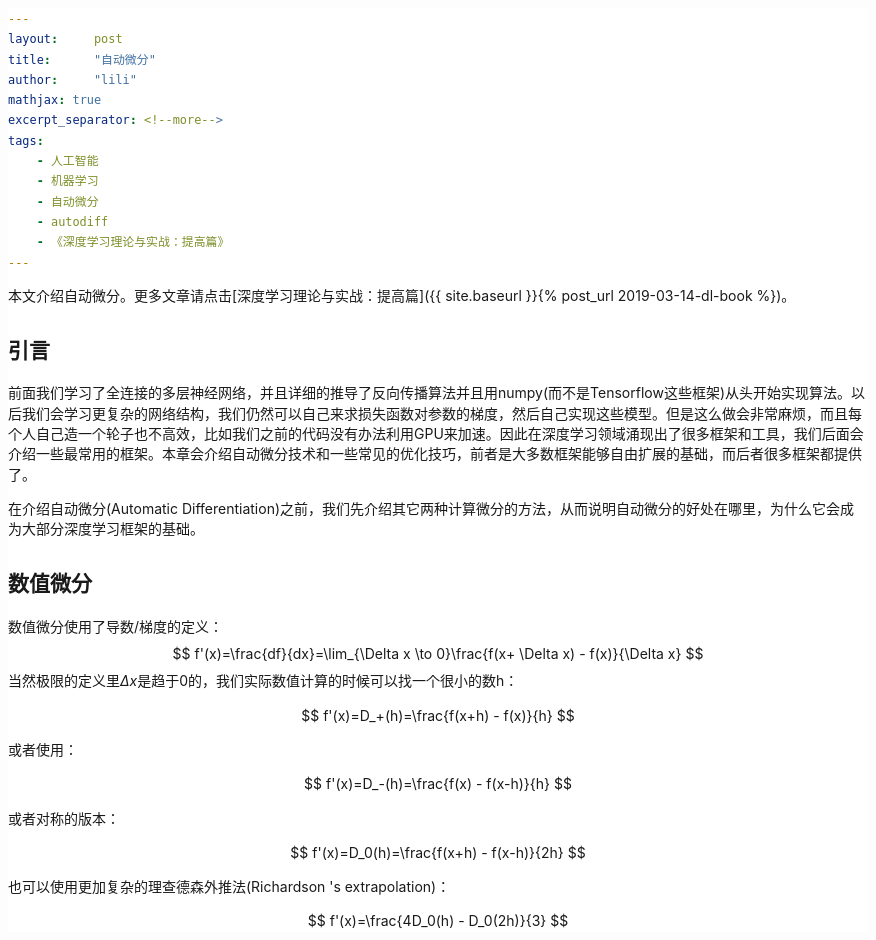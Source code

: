 ```yaml
---
layout:     post
title:      "自动微分"
author:     "lili"
mathjax: true
excerpt_separator: <!--more-->
tags:
    - 人工智能
    - 机器学习
    - 自动微分
    - autodiff
    - 《深度学习理论与实战：提高篇》
---
```


本文介绍自动微分。更多文章请点击[深度学习理论与实战：提高篇]({{ site.baseurl }}{% post_url 2019-03-14-dl-book %})。

 
 

## 引言
前面我们学习了全连接的多层神经网络，并且详细的推导了反向传播算法并且用numpy(而不是Tensorflow这些框架)从头开始实现算法。以后我们会学习更复杂的网络结构，我们仍然可以自己来求损失函数对参数的梯度，然后自己实现这些模型。但是这么做会非常麻烦，而且每个人自己造一个轮子也不高效，比如我们之前的代码没有办法利用GPU来加速。因此在深度学习领域涌现出了很多框架和工具，我们后面会介绍一些最常用的框架。本章会介绍自动微分技术和一些常见的优化技巧，前者是大多数框架能够自由扩展的基础，而后者很多框架都提供了。

在介绍自动微分(Automatic Differentiation)之前，我们先介绍其它两种计算微分的方法，从而说明自动微分的好处在哪里，为什么它会成为大部分深度学习框架的基础。

## 数值微分
数值微分使用了导数/梯度的定义：
$$
f'(x)=\frac{df}{dx}=\lim_{\Delta x \to 0}\frac{f(x+ \Delta x) - f(x)}{\Delta x}
$$
当然极限的定义里$\Delta x$是趋于0的，我们实际数值计算的时候可以找一个很小的数h：

$$
f'(x)=D_+(h)=\frac{f(x+h) - f(x)}{h}
$$

或者使用：

$$
f'(x)=D_-(h)=\frac{f(x) - f(x-h)}{h}
$$

或者对称的版本：

$$
f'(x)=D_0(h)=\frac{f(x+h) - f(x-h)}{2h}
$$

也可以使用更加复杂的理查德森外推法(Richardson 's extrapolation)：

$$
f'(x)=\frac{4D_0(h) - D_0(2h)}{3}
$$
